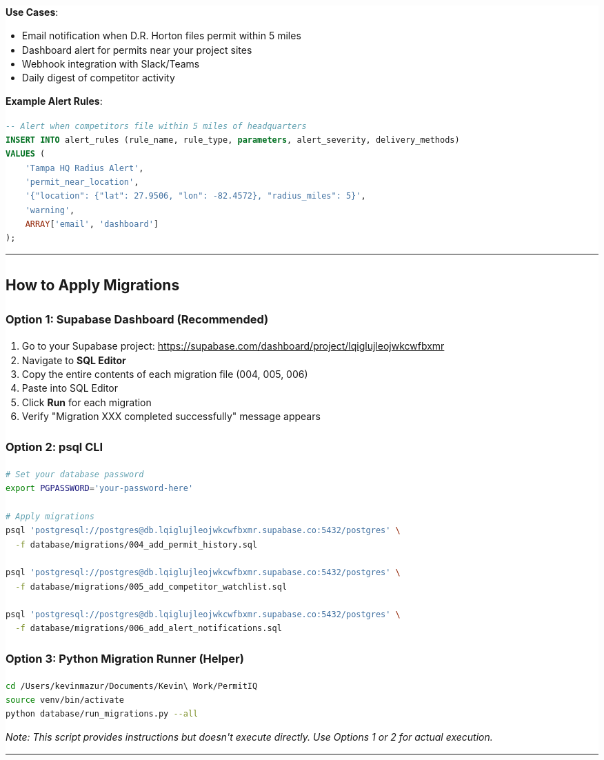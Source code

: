 **Use Cases**:
- Email notification when D.R. Horton files permit within 5 miles
- Dashboard alert for permits near your project sites
- Webhook integration with Slack/Teams
- Daily digest of competitor activity

**Example Alert Rules**:
```sql
-- Alert when competitors file within 5 miles of headquarters
INSERT INTO alert_rules (rule_name, rule_type, parameters, alert_severity, delivery_methods)
VALUES (
    'Tampa HQ Radius Alert',
    'permit_near_location',
    '{"location": {"lat": 27.9506, "lon": -82.4572}, "radius_miles": 5}',
    'warning',
    ARRAY['email', 'dashboard']
);
```

---

## How to Apply Migrations

### Option 1: Supabase Dashboard (Recommended)
1. Go to your Supabase project: https://supabase.com/dashboard/project/lqiglujleojwkcwfbxmr
2. Navigate to **SQL Editor**
3. Copy the entire contents of each migration file (004, 005, 006)
4. Paste into SQL Editor
5. Click **Run** for each migration
6. Verify "Migration XXX completed successfully" message appears

### Option 2: psql CLI
```bash
# Set your database password
export PGPASSWORD='your-password-here'

# Apply migrations
psql 'postgresql://postgres@db.lqiglujleojwkcwfbxmr.supabase.co:5432/postgres' \
  -f database/migrations/004_add_permit_history.sql

psql 'postgresql://postgres@db.lqiglujleojwkcwfbxmr.supabase.co:5432/postgres' \
  -f database/migrations/005_add_competitor_watchlist.sql

psql 'postgresql://postgres@db.lqiglujleojwkcwfbxmr.supabase.co:5432/postgres' \
  -f database/migrations/006_add_alert_notifications.sql
```

### Option 3: Python Migration Runner (Helper)
```bash
cd /Users/kevinmazur/Documents/Kevin\ Work/PermitIQ
source venv/bin/activate
python database/run_migrations.py --all
```
*Note: This script provides instructions but doesn't execute directly. Use Options 1 or 2 for actual execution.*

---